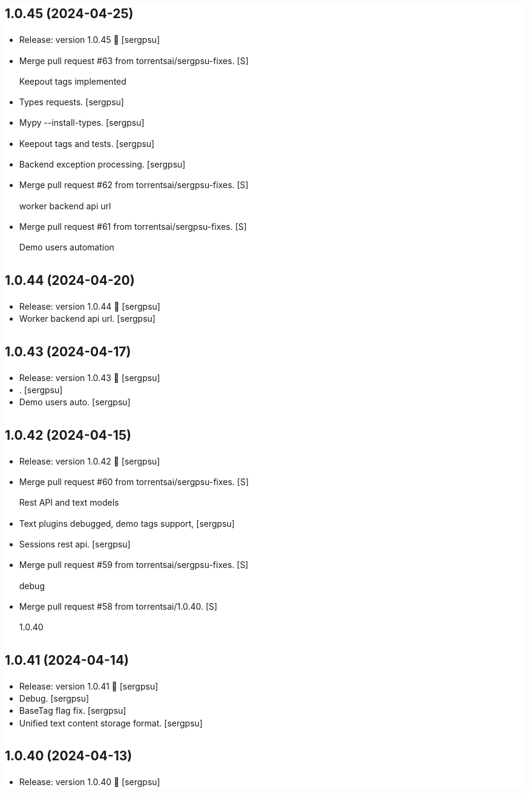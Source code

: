 
1.0.45 (2024-04-25)
-------------------
- Release: version 1.0.45 🚀 [sergpsu]
- Merge pull request #63 from torrentsai/sergpsu-fixes. [S]

  Keepout tags implemented
- Types requests. [sergpsu]
- Mypy --install-types. [sergpsu]
- Keepout tags and tests. [sergpsu]
- Backend exception processing. [sergpsu]
- Merge pull request #62 from torrentsai/sergpsu-fixes. [S]

  worker backend api url
- Merge pull request #61 from torrentsai/sergpsu-fixes. [S]

  Demo users automation


1.0.44 (2024-04-20)
-------------------
- Release: version 1.0.44 🚀 [sergpsu]
- Worker backend api url. [sergpsu]


1.0.43 (2024-04-17)
-------------------
- Release: version 1.0.43 🚀 [sergpsu]
- . [sergpsu]
- Demo users auto. [sergpsu]


1.0.42 (2024-04-15)
-------------------
- Release: version 1.0.42 🚀 [sergpsu]
- Merge pull request #60 from torrentsai/sergpsu-fixes. [S]

  Rest API and text models
- Text plugins debugged, demo tags support, [sergpsu]
- Sessions rest api. [sergpsu]
- Merge pull request #59 from torrentsai/sergpsu-fixes. [S]

  debug
- Merge pull request #58 from torrentsai/1.0.40. [S]

  1.0.40


1.0.41 (2024-04-14)
-------------------
- Release: version 1.0.41 🚀 [sergpsu]
- Debug. [sergpsu]
- BaseTag flag fix. [sergpsu]
- Unified text content storage format. [sergpsu]


1.0.40 (2024-04-13)
-------------------
- Release: version 1.0.40 🚀 [sergpsu]
